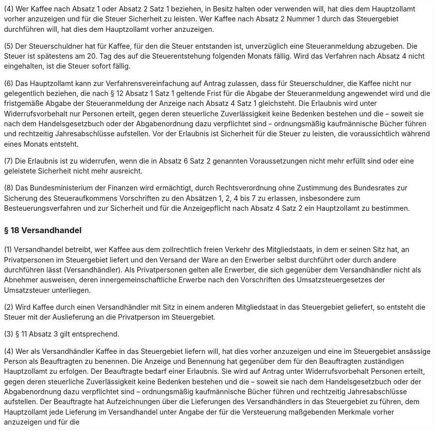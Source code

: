 (4) Wer Kaffee nach Absatz 1 oder Absatz 2 Satz 1 beziehen, in Besitz
halten oder verwenden will, hat dies dem Hauptzollamt vorher
anzuzeigen und für die Steuer Sicherheit zu leisten. Wer Kaffee nach
Absatz 2 Nummer 1 durch das Steuergebiet durchführen will, hat dies
dem Hauptzollamt vorher anzuzeigen.

(5) Der Steuerschuldner hat für Kaffee, für den die Steuer entstanden
ist, unverzüglich eine Steueranmeldung abzugeben. Die Steuer ist
spätestens am 20. Tag des auf die Steuerentstehung folgenden Monats
fällig. Wird das Verfahren nach Absatz 4 nicht eingehalten, ist die
Steuer sofort fällig.

(6) Das Hauptzollamt kann zur Verfahrensvereinfachung auf Antrag
zulassen, dass für Steuerschuldner, die Kaffee nicht nur gelegentlich
beziehen, die nach § 12 Absatz 1 Satz 1 geltende Frist für die Abgabe
der Steueranmeldung angewendet wird und die fristgemäße Abgabe der
Steueranmeldung der Anzeige nach Absatz 4 Satz 1 gleichsteht. Die
Erlaubnis wird unter Widerrufsvorbehalt nur Personen erteilt, gegen
deren steuerliche Zuverlässigkeit keine Bedenken bestehen und die –
soweit sie nach dem Handelsgesetzbuch oder der Abgabenordnung dazu
verpflichtet sind – ordnungsmäßig kaufmännische Bücher führen und
rechtzeitig Jahresabschlüsse aufstellen. Vor der Erlaubnis ist
Sicherheit für die Steuer zu leisten, die voraussichtlich während
eines Monats entsteht.

(7) Die Erlaubnis ist zu widerrufen, wenn die in Absatz 6 Satz 2
genannten Voraussetzungen nicht mehr erfüllt sind oder eine geleistete
Sicherheit nicht mehr ausreicht.

(8) Das Bundesministerium der Finanzen wird ermächtigt, durch
Rechtsverordnung ohne Zustimmung des Bundesrates zur Sicherung des
Steueraufkommens Vorschriften zu den Absätzen 1, 2, 4 bis 7 zu
erlassen, insbesondere zum Besteuerungsverfahren und zur Sicherheit
und für die Anzeigepflicht nach Absatz 4 Satz 2 ein Hauptzollamt zu
bestimmen.


### § 18 Versandhandel

(1) Versandhandel betreibt, wer Kaffee aus dem zollrechtlich freien
Verkehr des Mitgliedstaats, in dem er seinen Sitz hat, an
Privatpersonen im Steuergebiet liefert und den Versand der Ware an den
Erwerber selbst durchführt oder durch andere durchführen lässt
(Versandhändler). Als Privatpersonen gelten alle Erwerber, die sich
gegenüber dem Versandhändler nicht als Abnehmer ausweisen, deren
innergemeinschaftliche Erwerbe nach den Vorschriften des
Umsatzsteuergesetzes der Umsatzsteuer unterliegen.

(2) Wird Kaffee durch einen Versandhändler mit Sitz in einem anderen
Mitgliedstaat in das Steuergebiet geliefert, so entsteht die Steuer
mit der Auslieferung an die Privatperson im Steuergebiet.

(3) § 11 Absatz 3 gilt entsprechend.

(4) Wer als Versandhändler Kaffee in das Steuergebiet liefern will,
hat dies vorher anzuzeigen und eine im Steuergebiet ansässige Person
als Beauftragten zu benennen. Die Anzeige und Benennung hat gegenüber
dem für den Beauftragten zuständigen Hauptzollamt zu erfolgen. Der
Beauftragte bedarf einer Erlaubnis. Sie wird auf Antrag unter
Widerrufsvorbehalt Personen erteilt, gegen deren steuerliche
Zuverlässigkeit keine Bedenken bestehen und die – soweit sie nach dem
Handelsgesetzbuch oder der Abgabenordnung dazu verpflichtet sind –
ordnungsmäßig kaufmännische Bücher führen und rechtzeitig
Jahresabschlüsse aufstellen. Der Beauftragte hat Aufzeichnungen über
die Lieferungen des Versandhändlers in das Steuergebiet zu führen, dem
Hauptzollamt jede Lieferung im Versandhandel unter Angabe der für die
Versteuerung maßgebenden Merkmale vorher anzuzeigen und für die